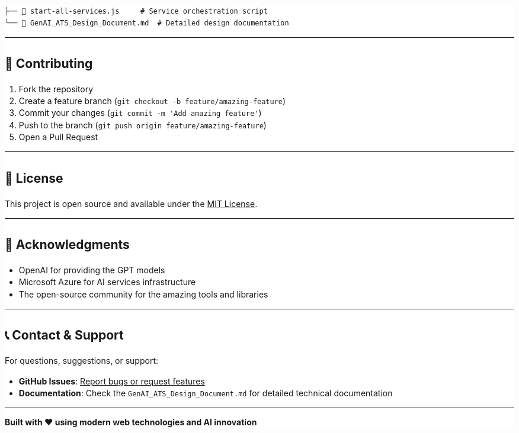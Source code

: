 ```
├── 📄 start-all-services.js     # Service orchestration script
└── 📄 GenAI_ATS_Design_Document.md  # Detailed design documentation
```

---

## 🤝 Contributing

1. Fork the repository
2. Create a feature branch (`git checkout -b feature/amazing-feature`)
3. Commit your changes (`git commit -m 'Add amazing feature'`)
4. Push to the branch (`git push origin feature/amazing-feature`)
5. Open a Pull Request

---

## 📝 License

This project is open source and available under the [MIT License](LICENSE).

---

## 🙏 Acknowledgments

- OpenAI for providing the GPT models
- Microsoft Azure for AI services infrastructure
- The open-source community for the amazing tools and libraries

---

## 📞 Contact & Support

For questions, suggestions, or support:
- **GitHub Issues**: [Report bugs or request features](https://github.com/GGupta1983/ATSResumeApp/issues)
- **Documentation**: Check the `GenAI_ATS_Design_Document.md` for detailed technical documentation

---

**Built with ❤️ using modern web technologies and AI innovation**